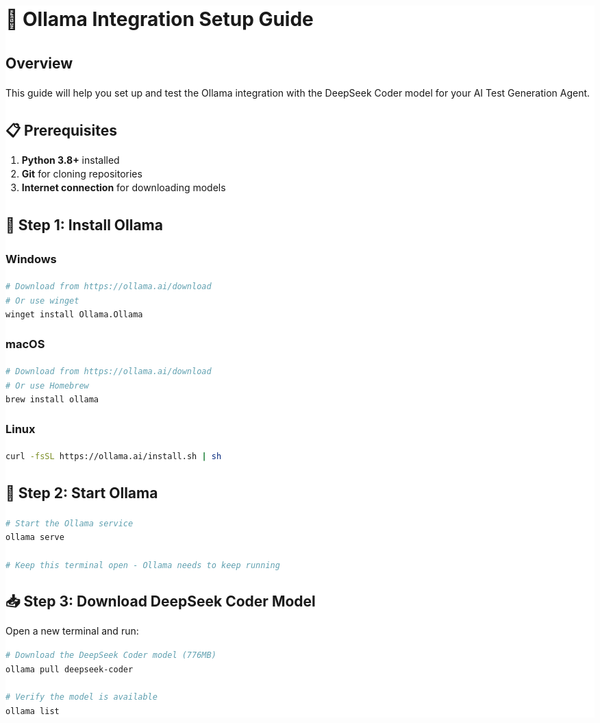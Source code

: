 # 🚀 Ollama Integration Setup Guide

## Overview

This guide will help you set up and test the Ollama integration with the DeepSeek Coder model for your AI Test Generation Agent.

## 📋 Prerequisites

1. **Python 3.8+** installed
2. **Git** for cloning repositories
3. **Internet connection** for downloading models

## 🔧 Step 1: Install Ollama

### Windows
```bash
# Download from https://ollama.ai/download
# Or use winget
winget install Ollama.Ollama
```

### macOS
```bash
# Download from https://ollama.ai/download
# Or use Homebrew
brew install ollama
```

### Linux
```bash
curl -fsSL https://ollama.ai/install.sh | sh
```

## 🚀 Step 2: Start Ollama

```bash
# Start the Ollama service
ollama serve

# Keep this terminal open - Ollama needs to keep running
```

## 📥 Step 3: Download DeepSeek Coder Model

Open a new terminal and run:

```bash
# Download the DeepSeek Coder model (776MB)
ollama pull deepseek-coder

# Verify the model is available
ollama list
```
